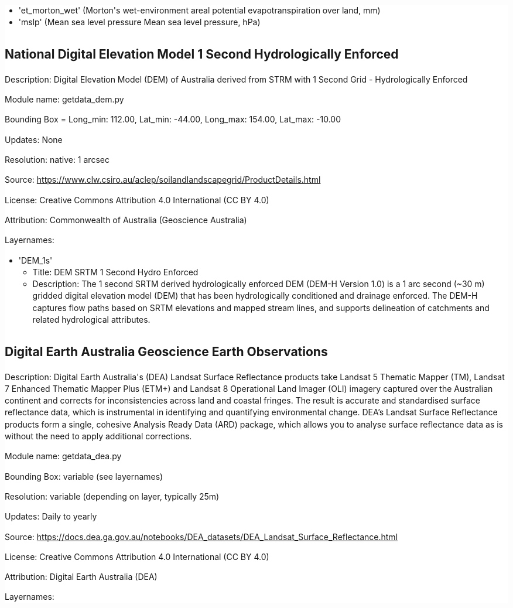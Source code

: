 - 'et_morton_wet' (Morton's wet-environment areal potential evapotranspiration over land, mm)
- 'mslp' (Mean sea level pressure Mean sea level pressure, hPa)


## National Digital Elevation Model 1 Second Hydrologically Enforced

Description: Digital Elevation Model (DEM) of Australia derived from STRM with 1 Second Grid - Hydrologically Enforced

Module name: getdata_dem.py

Bounding Box = Long_min: 112.00, Lat_min: -44.00, Long_max: 154.00, Lat_max: -10.00

Updates: None

Resolution: native: 1 arcsec

Source: https://www.clw.csiro.au/aclep/soilandlandscapegrid/ProductDetails.html

License: Creative Commons Attribution 4.0 International (CC BY 4.0)

Attribution: Commonwealth of Australia (Geoscience Australia)

Layernames:

- 'DEM_1s'
   - Title: DEM SRTM 1 Second Hydro Enforced
   - Description: The 1 second SRTM derived hydrologically enforced DEM (DEM-H Version 1.0) is a 1 arc second (~30 m) gridded digital elevation model (DEM) that has been hydrologically conditioned and drainage enforced. The DEM-H captures flow paths based on SRTM elevations and mapped stream lines, and supports delineation of catchments and related hydrological attributes.


## Digital Earth Australia Geoscience Earth Observations


Description: Digital Earth Australia's (DEA) Landsat Surface Reflectance products take Landsat 5 Thematic Mapper (TM), Landsat 7 Enhanced Thematic Mapper Plus (ETM+) and Landsat 8 Operational Land Imager (OLI) imagery captured over the Australian continent and corrects for inconsistencies across land and coastal fringes. The result is accurate and standardised surface reflectance data, which is instrumental in identifying and quantifying environmental change. DEA’s Landsat Surface Reflectance products form a single, cohesive Analysis Ready Data (ARD) package, which allows you to analyse surface reflectance data as is without the need to apply additional corrections.

Module name: getdata_dea.py

Bounding Box: variable (see layernames)

Resolution: variable (depending on layer, typically 25m)

Updates: Daily to yearly

Source: https://docs.dea.ga.gov.au/notebooks/DEA_datasets/DEA_Landsat_Surface_Reflectance.html

License: Creative Commons Attribution 4.0 International (CC BY 4.0)

Attribution: Digital Earth Australia (DEA)

Layernames:
